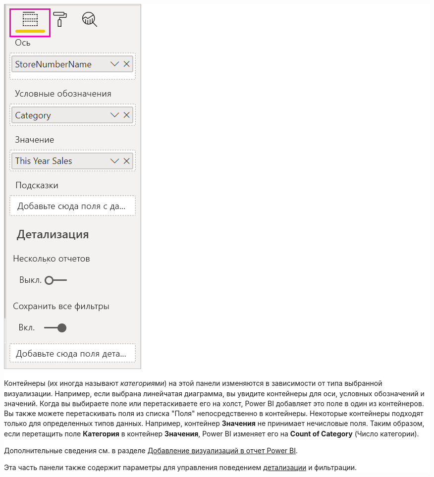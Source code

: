 ![Нижняя часть панели визуализации](media/service-the-report-editor-take-a-tour/power-bi-visualization-field-manager.png)

Контейнеры (их иногда называют *категориями*) на этой панели изменяются в зависимости от типа выбранной визуализации.  Например, если выбрана линейчатая диаграмма, вы увидите контейнеры для оси, условных обозначений и значений. Когда вы выбираете поле или перетаскиваете его на холст, Power BI добавляет это поле в один из контейнеров.  Вы также можете перетаскивать поля из списка "Поля" непосредственно в контейнеры.  Некоторые контейнеры подходят только для определенных типов данных.  Например, контейнер **Значения** не принимает нечисловые поля. Таким образом, если перетащить поле **Категория** в контейнер **Значения**, Power BI изменяет его на **Count of Category** (Число категории).

Дополнительные сведения см. в разделе [Добавление визуализаций в отчет Power BI](visuals/power-bi-report-add-visualizations-i.md).

Эта часть панели также содержит параметры для управления поведением [детализации](desktop-drillthrough.md) и фильтрации.
